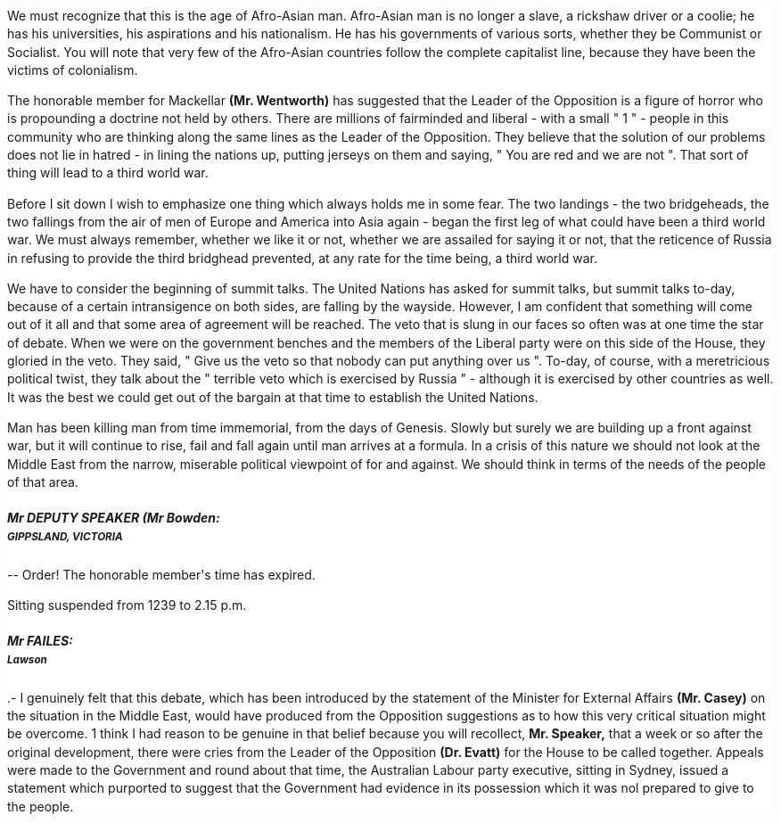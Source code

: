 We must recognize that this is the age of Afro-Asian man. Afro-Asian man is no longer a slave, a rickshaw driver or a coolie; he has his universities, his aspirations and his nationalism. He has his governments of various sorts, whether they be Communist or Socialist. You will note that very few of the Afro-Asian countries follow the complete capitalist line, because they have been the victims of colonialism. 

The honorable member for Mackellar  **(Mr. Wentworth)**  has suggested that the Leader of the Opposition is a figure of horror who is propounding a doctrine not held by others. There are millions of fairminded and liberal - with a small " 1 " - people in this community who are thinking along the same lines as the Leader of the Opposition. They believe that the solution of our problems does not lie in hatred - in lining the nations up, putting jerseys on them and saying, " You are red and we are not ". That sort of thing will lead to a third world war. 

Before I sit down I wish to emphasize one thing which always holds me in some fear. The two landings - the two bridgeheads, the two fallings from the air of men of Europe and America into Asia again - began the first leg of what could have been a third world war. We must always remember, whether we like it or not, whether we are assailed for saying it or not, that the reticence of Russia in refusing to provide the third bridghead prevented, at any rate for the time being, a third world war. 

We have to consider the beginning of summit talks. The United Nations has asked for summit talks, but summit talks to-day, because of a certain intransigence on both sides, are falling by the wayside. However, I am confident that something will come out of it all and that some area of agreement will be reached. The veto that is slung in our faces so often was at one time the star of debate. When we were on the government benches and the members of the Liberal party were on this side of the House, they gloried in the veto. They said, " Give us the veto so that nobody can put anything over us ". To-day, of course, with a meretricious political twist, they talk about the " terrible veto which is exercised by Russia " - although it is exercised by other countries as well. It was the best we could get out of the bargain at that time to establish the United Nations. 

Man has been killing man from time immemorial, from the days of Genesis. Slowly but surely we are building up a front against war, but it will continue to rise, fail and fall again until man arrives at a formula. In a crisis of this nature we should not look at the Middle East from the narrow, miserable political viewpoint of for and against. We should think in terms of the needs of the people of that area. 

##### Mr DEPUTY SPEAKER (Mr Bowden:<br><small class="text-muted">GIPPSLAND, VICTORIA</small>

-- Order! The honorable member's time has expired. 

Sitting suspended from 1239 to 2.15 p.m. 

##### Mr FAILES:<br><small class="text-muted">Lawson</small>

.- I genuinely felt that this debate, which has been introduced by the statement of the Minister for External Affairs  **(Mr. Casey)**  on the situation in the Middle East, would have produced from the Opposition suggestions as to how this very critical situation might be overcome. 1 think I had reason to be genuine in that belief because you will recollect,  **Mr. Speaker,**  that a week or so after the original development, there were cries from the Leader of the Opposition  **(Dr. Evatt)**  for the House to be called together. Appeals were made to the Government and round about that time, the Australian Labour party executive, sitting in Sydney, issued a statement which purported to suggest that the Government had evidence in its possession which it was nol prepared to give to the people. 

